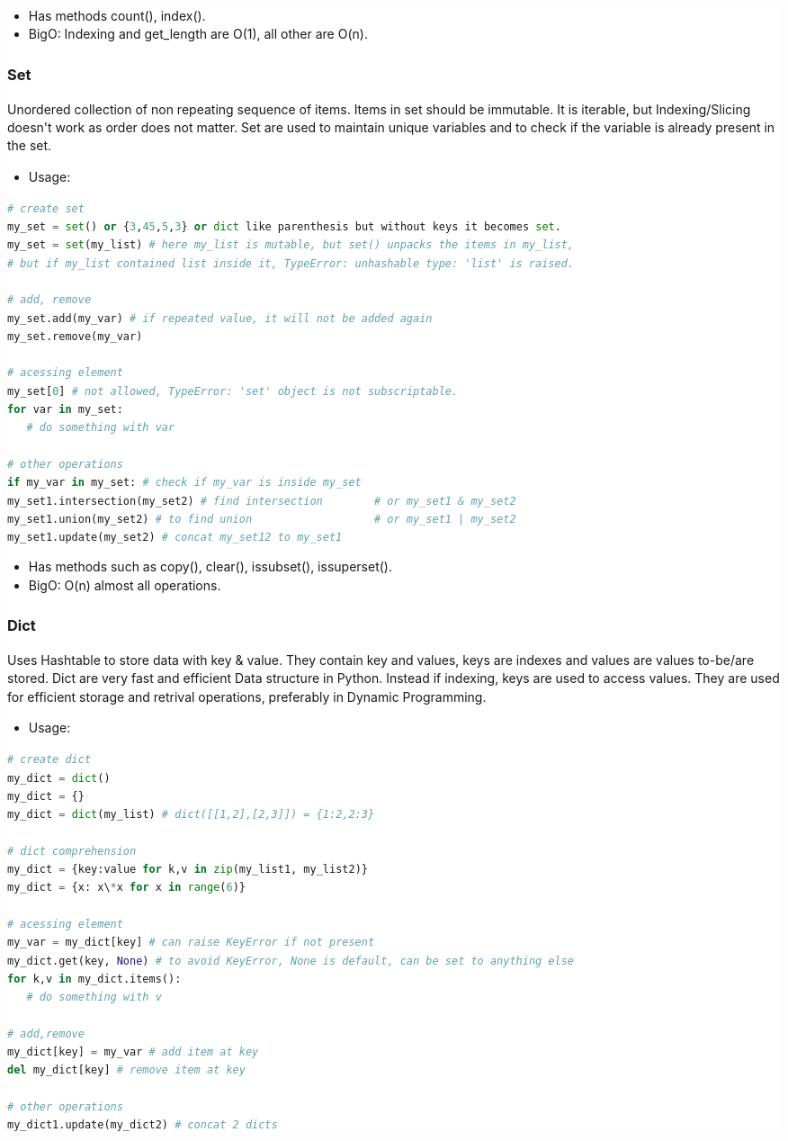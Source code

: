 * Has methods count(), index().
* BigO: Indexing and get_length are O(1), all other are O(n).

### Set
Unordered collection of non repeating sequence of items. Items in set should be immutable. It is iterable, but Indexing/Slicing doesn't work as order does not matter.
Set are used to maintain unique variables and to check if the variable is already present in the set.
* Usage:

```Python
# create set
my_set = set() or {3,45,5,3} or dict like parenthesis but without keys it becomes set.
my_set = set(my_list) # here my_list is mutable, but set() unpacks the items in my_list, 
# but if my_list contained list inside it, TypeError: unhashable type: 'list' is raised.

# add, remove
my_set.add(my_var) # if repeated value, it will not be added again 
my_set.remove(my_var)

# acessing element
my_set[0] # not allowed, TypeError: 'set' object is not subscriptable.
for var in my_set:
   # do something with var

# other operations
if my_var in my_set: # check if my_var is inside my_set
my_set1.intersection(my_set2) # find intersection        # or my_set1 & my_set2 
my_set1.union(my_set2) # to find union                   # or my_set1 | my_set2
my_set1.update(my_set2) # concat my_set12 to my_set1
```

* Has methods such as copy(), clear(), issubset(), issuperset().
* BigO: O(n) almost all operations.

### Dict
Uses Hashtable to store data with key & value. They contain key and values, keys are indexes and values are values to-be/are stored. 
Dict are very fast and efficient Data structure in Python. Instead if indexing, keys are used to access values.
They are used for efficient storage and retrival operations, preferably in Dynamic Programming.
* Usage:

```Python
# create dict
my_dict = dict()
my_dict = {}
my_dict = dict(my_list) # dict([[1,2],[2,3]]) = {1:2,2:3}

# dict comprehension 
my_dict = {key:value for k,v in zip(my_list1, my_list2)}
my_dict = {x: x\*x for x in range(6)}

# acessing element
my_var = my_dict[key] # can raise KeyError if not present
my_dict.get(key, None) # to avoid KeyError, None is default, can be set to anything else
for k,v in my_dict.items():
   # do something with v

# add,remove
my_dict[key] = my_var # add item at key
del my_dict[key] # remove item at key

# other operations
my_dict1.update(my_dict2) # concat 2 dicts
```